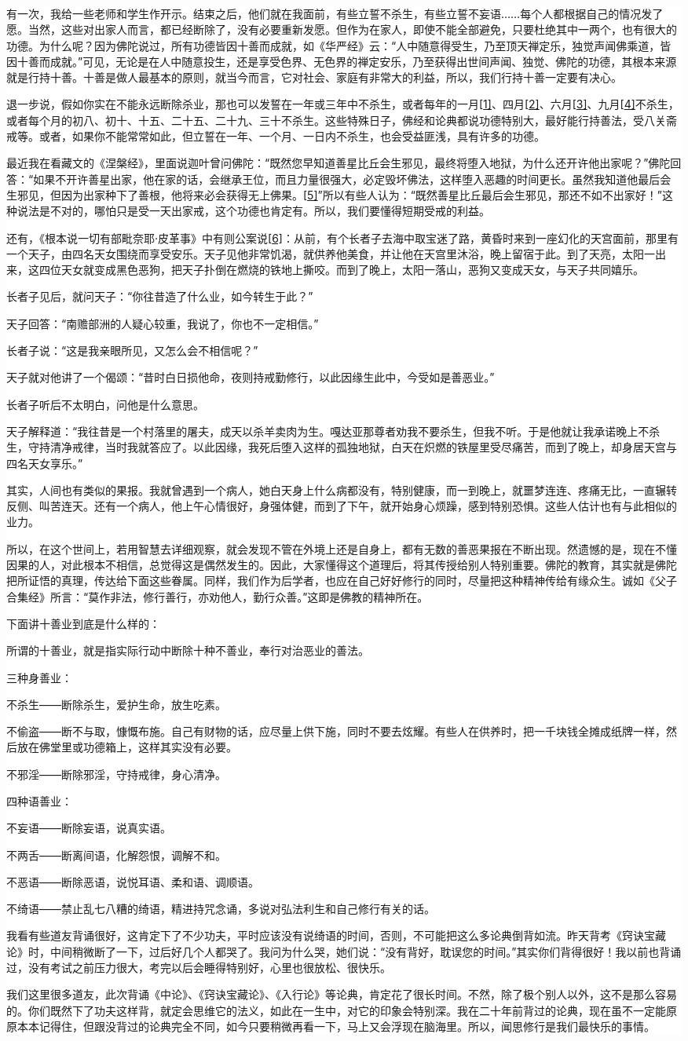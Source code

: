 有一次，我给一些老师和学生作开示。结束之后，他们就在我面前，有些立誓不杀生，有些立誓不妄语……每个人都根据自己的情况发了愿。当然，这些对出家人而言，都已经断除了，没有必要重新发愿。但作为在家人，即使不能全部避免，只要杜绝其中一两个，也有很大的功德。为什么呢？因为佛陀说过，所有功德皆因十善而成就，如《华严经》云：“人中随意得受生，乃至顶天禅定乐，独觉声闻佛乘道，皆因十善而成就。”可见，无论是在人中随意投生，还是享受色界、无色界的禅定安乐，乃至获得出世间声闻、独觉、佛陀的功德，其根本来源就是行持十善。十善是做人最基本的原则，就当今而言，它对社会、家庭有非常大的利益，所以，我们行持十善一定要有决心。
  
退一步说，假如你实在不能永远断除杀业，那也可以发誓在一年或三年中不杀生，或者每年的一月[[1\]](#_ftn1 )、四月[[2\]](#_ftn2 )、六月[[3\]](#_ftn3 )、九月[[4\]](#_ftn4 )不杀生，或者每个月的初八、初十、十五、二十五、二十九、三十不杀生。这些特殊日子，佛经和论典都说功德特别大，最好能行持善法，受八关斋戒等。或者，如果你不能常常如此，但立誓在一年、一个月、一日内不杀生，也会受益匪浅，具有许多的功德。
  
最近我在看藏文的《涅槃经》，里面说迦叶曾问佛陀：“既然您早知道善星比丘会生邪见，最终将堕入地狱，为什么还开许他出家呢？”佛陀回答：“如果不开许善星出家，他在家的话，会继承王位，而且力量很强大，必定毁坏佛法，这样堕入恶趣的时间更长。虽然我知道他最后会生邪见，但因为出家种下了善根，他将来必会获得无上佛果。[[5\]](#_ftn5 )”所以有些人认为：“既然善星比丘最后会生邪见，那还不如不出家好！”这种说法是不对的，哪怕只是受一天出家戒，这个功德也肯定有。所以，我们要懂得短期受戒的利益。
  
还有，《根本说一切有部毗奈耶·皮革事》中有则公案说[[6\]](#_ftn6 )：从前，有个长者子去海中取宝迷了路，黄昏时来到一座幻化的天宫面前，那里有一个天子，由四名天女围绕而享受安乐。天子见他非常饥渴，就供养他美食，并让他在天宫里沐浴，晚上留宿于此。到了天亮，太阳一出来，这四位天女就变成黑色恶狗，把天子扑倒在燃烧的铁地上撕咬。而到了晚上，太阳一落山，恶狗又变成天女，与天子共同嬉乐。
  
长者子见后，就问天子：“你往昔造了什么业，如今转生于此？”
  
天子回答：“南赡部洲的人疑心较重，我说了，你也不一定相信。”
  
长者子说：“这是我亲眼所见，又怎么会不相信呢？”
  
天子就对他讲了一个偈颂：“昔时白日损他命，夜则持戒勤修行，以此因缘生此中，今受如是善恶业。”
  
长者子听后不太明白，问他是什么意思。
  
天子解释道：“我往昔是一个村落里的屠夫，成天以杀羊卖肉为生。嘎达亚那尊者劝我不要杀生，但我不听。于是他就让我承诺晚上不杀生，守持清净戒律，当时我就答应了。以此因缘，我死后堕入这样的孤独地狱，白天在炽燃的铁屋里受尽痛苦，而到了晚上，却身居天宫与四名天女享乐。”
  
其实，人间也有类似的果报。我就曾遇到一个病人，她白天身上什么病都没有，特别健康，而一到晚上，就噩梦连连、疼痛无比，一直辗转反侧、叫苦连天。还有一个病人，他上午心情很好，身强体健，而到了下午，就开始身心烦躁，感到特别恐惧。这些人估计也有与此相似的业力。
  
所以，在这个世间上，若用智慧去详细观察，就会发现不管在外境上还是自身上，都有无数的善恶果报在不断出现。然遗憾的是，现在不懂因果的人，对此根本不相信，总觉得这是偶然发生的。因此，大家懂得这个道理后，将其传授给别人特别重要。佛陀的教育，其实就是佛陀把所证悟的真理，传达给下面这些眷属。同样，我们作为后学者，也应在自己好好修行的同时，尽量把这种精神传给有缘众生。诚如《父子合集经》所言：“莫作非法，修行善行，亦劝他人，勤行众善。”这即是佛教的精神所在。
  
下面讲十善业到底是什么样的：
  
所谓的十善业，就是指实际行动中断除十种不善业，奉行对治恶业的善法。
  
三种身善业：
  
不杀生——断除杀生，爱护生命，放生吃素。
  
不偷盗——断不与取，慷慨布施。自己有财物的话，应尽量上供下施，同时不要去炫耀。有些人在供养时，把一千块钱全摊成纸牌一样，然后放在佛堂里或功德箱上，这样其实没有必要。
  
不邪淫——断除邪淫，守持戒律，身心清净。
  
四种语善业：
  
不妄语——断除妄语，说真实语。
  
不两舌——断离间语，化解怨恨，调解不和。
  
不恶语——断除恶语，说悦耳语、柔和语、调顺语。
  
不绮语——禁止乱七八糟的绮语，精进持咒念诵，多说对弘法利生和自己修行有关的话。
  
我看有些道友背诵很好，这肯定下了不少功夫，平时应该没有说绮语的时间，否则，不可能把这么多论典倒背如流。昨天背考《窍诀宝藏论》时，中间稍微断了一下，过后好几个人都哭了。我问为什么哭，她们说：“没有背好，耽误您的时间。”其实你们背得很好！我以前也背诵过，没有考试之前压力很大，考完以后会睡得特别好，心里也很放松、很快乐。
  
我们这里很多道友，此次背诵《中论》、《窍诀宝藏论》、《入行论》等论典，肯定花了很长时间。不然，除了极个别人以外，这不是那么容易的。你们既然下了功夫这样背，就定会思维它的法义，如此在一生中，对它的印象会特别深。我在二十年前背过的论典，现在虽不一定能原原本本记得住，但跟没背过的论典完全不同，如今只要稍微再看一下，马上又会浮现在脑海里。所以，闻思修行是我们最快乐的事情。
  